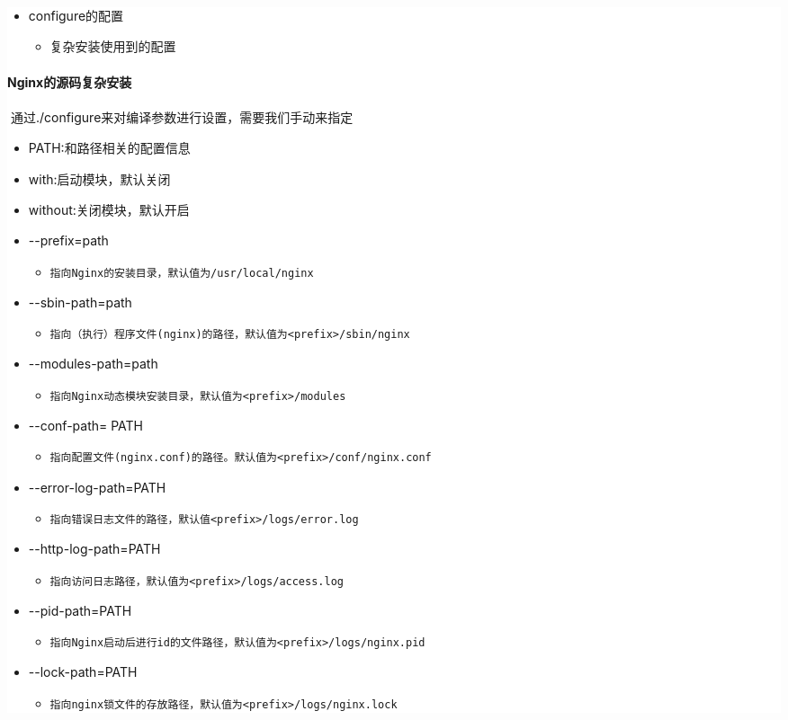 - configure的配置

  - 复杂安装使用到的配置

#### Nginx的源码复杂安装

​	通过./configure来对编译参数进行设置，需要我们手动来指定

- PATH:和路径相关的配置信息

- with:启动模块，默认关闭

- without:关闭模块，默认开启

- --prefix=path

  - ```txt
    指向Nginx的安装目录，默认值为/usr/local/nginx
    ```

- --sbin-path=path

  - ```txt
    指向（执行）程序文件(nginx)的路径，默认值为<prefix>/sbin/nginx
    ```

- --modules-path=path

  - ```txt
    指向Nginx动态模块安装目录，默认值为<prefix>/modules
    ```

- --conf-path= PATH

  - ```txt
    指向配置文件(nginx.conf)的路径。默认值为<prefix>/conf/nginx.conf
    ```

- --error-log-path=PATH

  - ```txt
    指向错误日志文件的路径，默认值<prefix>/logs/error.log
    ```

- --http-log-path=PATH

  - ```txt
    指向访问日志路径，默认值为<prefix>/logs/access.log
    ```

- --pid-path=PATH

  - ```txt
    指向Nginx启动后进行id的文件路径，默认值为<prefix>/logs/nginx.pid
    ```

- --lock-path=PATH

  - ```txt
    指向nginx锁文件的存放路径，默认值为<prefix>/logs/nginx.lock
    ```
